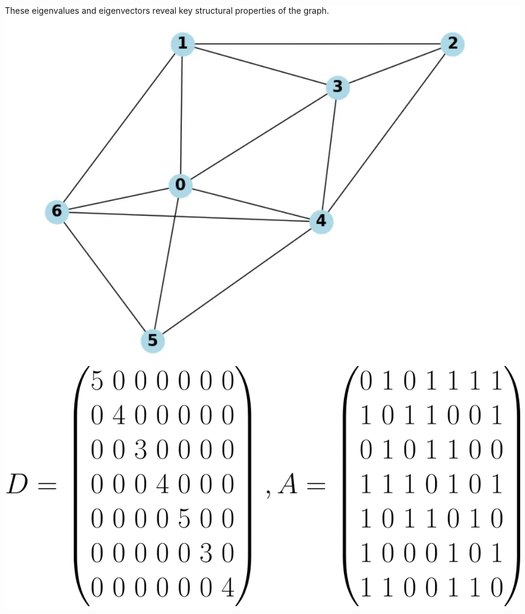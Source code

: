 These eigenvalues and eigenvectors reveal key structural properties of the graph.

![Graph](static/g.png)
![D and A Matrices](static/da.png)